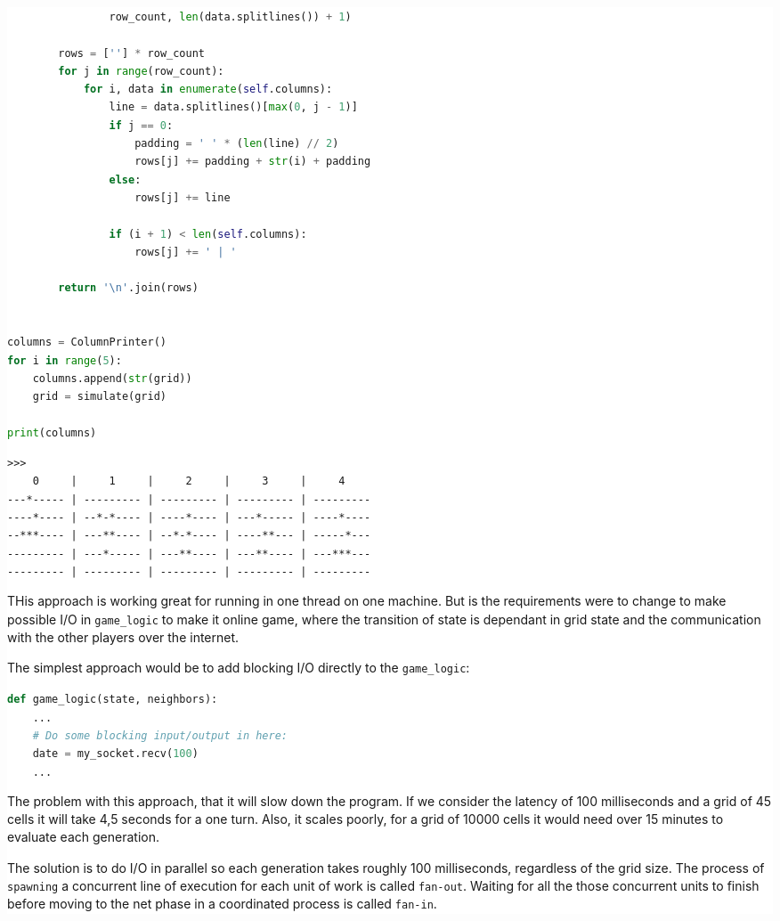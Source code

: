 ```python
                row_count, len(data.splitlines()) + 1)

        rows = [''] * row_count
        for j in range(row_count):
            for i, data in enumerate(self.columns):
                line = data.splitlines()[max(0, j - 1)]
                if j == 0:
                    padding = ' ' * (len(line) // 2)
                    rows[j] += padding + str(i) + padding
                else:
                    rows[j] += line

                if (i + 1) < len(self.columns):
                    rows[j] += ' | '

        return '\n'.join(rows)


columns = ColumnPrinter()
for i in range(5):
    columns.append(str(grid))
    grid = simulate(grid)

print(columns)
```
    >>>
        0     |     1     |     2     |     3     |     4    
    ---*----- | --------- | --------- | --------- | ---------
    ----*---- | --*-*---- | ----*---- | ---*----- | ----*----
    --***---- | ---**---- | --*-*---- | ----**--- | -----*---
    --------- | ---*----- | ---**---- | ---**---- | ---***---
    --------- | --------- | --------- | --------- | ---------

THis approach is working great for running in one thread on one machine. But is the requirements were to change to make possible I/O in `game_logic` to make it online game, where the transition of state is dependant in grid state and the communication with the other players over the internet. 

The simplest approach would be to add blocking I/O directly to the `game_logic`:
```python
def game_logic(state, neighbors):
    ...
    # Do some blocking input/output in here:
    date = my_socket.recv(100)
    ...
```
The problem with this approach, that it will slow down the program. If we consider the latency of 100 milliseconds and a grid of 45 cells it will take 4,5 seconds for a one turn. Also, it scales poorly, for a grid of 10000 cells it would need over 15 minutes to evaluate each generation.

The solution is to do I/O in parallel so each generation takes roughly 100 milliseconds, regardless of the grid size. The process of `spawning` a concurrent line of execution for each unit of work is called `fan-out`. Waiting for all the those concurrent units to finish before moving to the net phase in a coordinated process is called `fan-in`.
